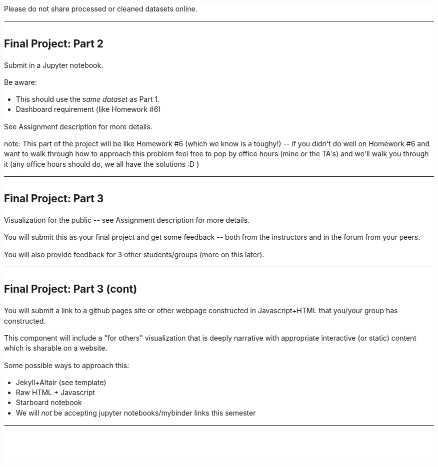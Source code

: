 Please do not share processed or cleaned datasets online.

---

## Final Project: Part 2

Submit in a Jupyter notebook.  

Be aware:
 * This should use the *same dataset* as Part 1.
 * Dashboard requirement (like Homework #6)

See Assignment description for more details.

note:
This part of the project will be like Homework #6 (which we know is a toughy!) -- if you didn't do well on Homework #6 and want to walk through how to approach this problem feel free to pop by office hours (mine or the TA's) and we'll walk you through it (any office hours should do, we all have the solutions :D )

---

## Final Project: Part 3

Visualization for the public -- see Assignment description for more details.

You will submit this as your final project and get some feedback -- both from the instructors and in the forum from your peers.

You will also provide feedback for 3 other students/groups (more on this later).


---

## Final Project: Part 3 (cont)

You will submit a link to a github pages site or other webpage constructed in Javascript+HTML that you/your group has constructed.

This component will include a "for others" visualization that is deeply
narrative with appropriate interactive (or static) content which is sharable on a
website.

Some possible ways to approach this:

 * Jekyll+Altair (see template)
 * Raw HTML + Javascript
 * Starboard notebook
 * We will *not* be accepting jupyter notebooks/mybinder links this semester



---

<br />
<br />
<br />
